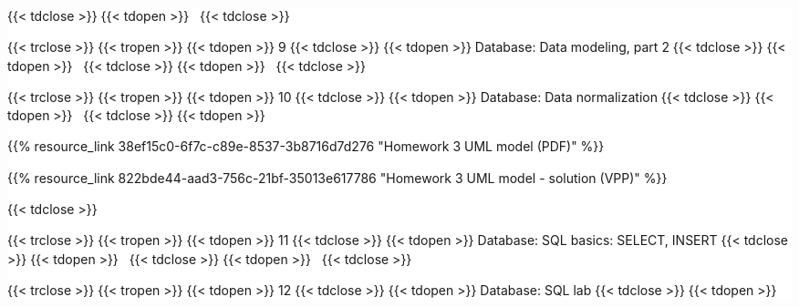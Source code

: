 {{< tdclose >}}
{{< tdopen >}}
 
{{< tdclose >}}

{{< trclose >}}
{{< tropen >}}
{{< tdopen >}}
9
{{< tdclose >}}
{{< tdopen >}}
Database: Data modeling, part 2
{{< tdclose >}}
{{< tdopen >}}
 
{{< tdclose >}}
{{< tdopen >}}
 
{{< tdclose >}}

{{< trclose >}}
{{< tropen >}}
{{< tdopen >}}
10
{{< tdclose >}}
{{< tdopen >}}
Database: Data normalization
{{< tdclose >}}
{{< tdopen >}}
 
{{< tdclose >}}
{{< tdopen >}}


{{% resource_link 38ef15c0-6f7c-c89e-8537-3b8716d7d276 "Homework 3 UML model (PDF)" %}}

{{% resource_link 822bde44-aad3-756c-21bf-35013e617786 "Homework 3 UML model - solution (VPP)" %}}


{{< tdclose >}}

{{< trclose >}}
{{< tropen >}}
{{< tdopen >}}
11
{{< tdclose >}}
{{< tdopen >}}
Database: SQL basics: SELECT, INSERT
{{< tdclose >}}
{{< tdopen >}}
 
{{< tdclose >}}
{{< tdopen >}}
 
{{< tdclose >}}

{{< trclose >}}
{{< tropen >}}
{{< tdopen >}}
12
{{< tdclose >}}
{{< tdopen >}}
Database: SQL lab
{{< tdclose >}}
{{< tdopen >}}
 
